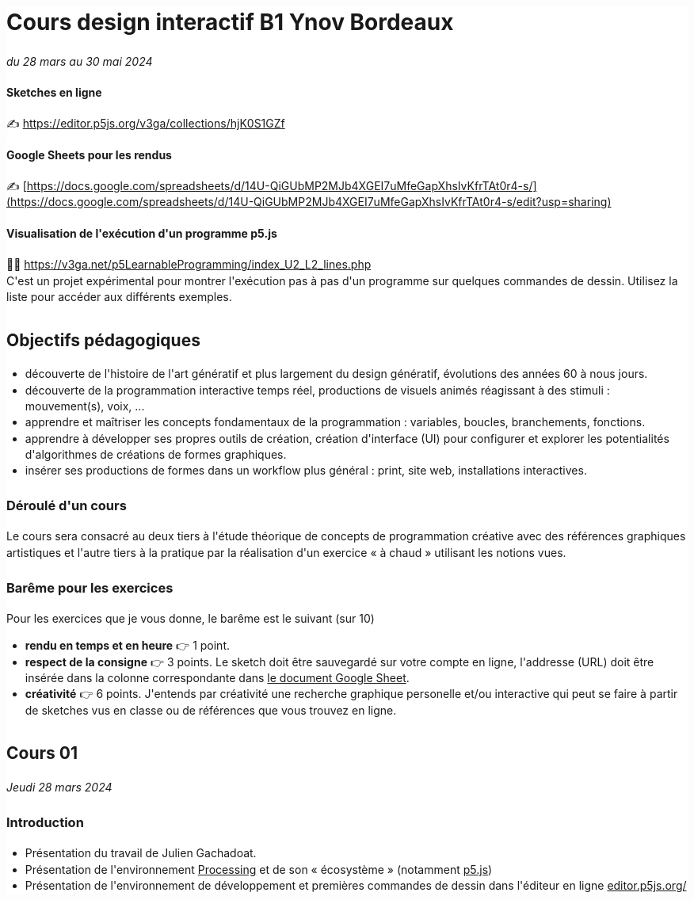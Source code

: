 # Cours design interactif B1 Ynov Bordeaux
*du 28 mars au 30 mai 2024*

#### Sketches en ligne
✍️ https://editor.p5js.org/v3ga/collections/hjK0S1GZf

#### Google Sheets pour les rendus
✍️ [https://docs.google.com/spreadsheets/d/14U-QiGUbMP2MJb4XGEI7uMfeGapXhsIvKfrTAt0r4-s/](https://docs.google.com/spreadsheets/d/14U-QiGUbMP2MJb4XGEI7uMfeGapXhsIvKfrTAt0r4-s/edit?usp=sharing)

#### Visualisation de l'exécution d'un programme p5.js
:male_detective: https://v3ga.net/p5LearnableProgramming/index_U2_L2_lines.php<br />
C'est un projet expérimental pour montrer l'exécution pas à pas d'un programme sur quelques commandes de dessin. Utilisez la liste pour accéder aux différents exemples.

## Objectifs pédagogiques
* découverte de l'histoire de l'art génératif et plus largement du design génératif, évolutions des années 60 à nous jours.
* découverte de la programmation interactive temps réel, productions de visuels animés réagissant à des stimuli : mouvement(s), voix, ... 
* apprendre et maîtriser les concepts fondamentaux de la programmation : variables, boucles, branchements, fonctions. 
* apprendre à développer ses propres outils de création, création d'interface (UI) pour configurer et explorer les potentialités d'algorithmes de créations de formes graphiques.
* insérer ses productions de formes dans un workflow plus général : print, site web, installations interactives.

### Déroulé d'un cours  
Le cours sera consacré au deux tiers à l'étude théorique de concepts de programmation créative avec des références graphiques artistiques et l'autre tiers à la pratique par la réalisation d'un exercice « à chaud » utilisant les notions vues.

### Barême pour les exercices
Pour les exercices que je vous donne, le barême est le suivant (sur 10)
* **rendu en temps et en heure** :point_right: 1 point.
* **respect de la consigne** :point_right: 3 points. 
Le sketch doit être sauvegardé sur votre compte en ligne, l'addresse (URL) doit être insérée dans la colonne correspondante dans [le document Google Sheet](https://docs.google.com/spreadsheets/d/14U-QiGUbMP2MJb4XGEI7uMfeGapXhsIvKfrTAt0r4-s/). 
* **créativité** :point_right: 6 points. 
J'entends par créativité une recherche graphique personelle et/ou interactive qui peut se faire à partir de sketches vus en classe ou de références que vous trouvez en ligne.

## Cours 01
*Jeudi 28 mars 2024*

### Introduction
* Présentation du travail de Julien Gachadoat.
* Présentation de l'environnement [Processing](http://www.processing.org) et de son « écosystème » (notamment [p5.js](https://p5js.org/))
* Présentation de l'environnement de développement et premières commandes de dessin dans l'éditeur en ligne [editor.p5js.org/](https://editor.p5js.org/) 
